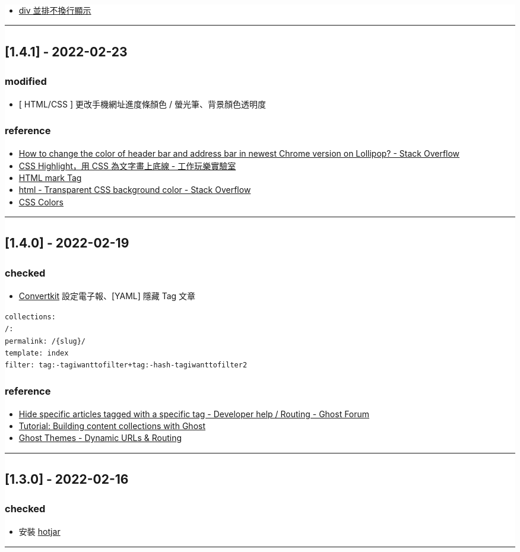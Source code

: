 - [div 並排不換行顯示](https://www.html8.com.cn/css/875.html)

---

## [1.4.1] - 2022-02-23

### modified

- [ HTML/CSS ] 更改手機網址進度條顏色 / 螢光筆、背景顏色透明度

### reference

- [How to change the color of header bar and address bar in newest Chrome version on Lollipop? - Stack Overflow](https://stackoverflow.com/questions/26960703/how-to-change-the-color-of-header-bar-and-address-bar-in-newest-chrome-version-o)
- [CSS Highlight，用 CSS 為文字畫上底線 - 工作玩樂實驗室](https://cola.workxplay.net/css-highlight-text/)
- [HTML mark Tag](https://www.w3schools.com/tags/tag_mark.asp)
- [html - Transparent CSS background color - Stack Overflow](https://stackoverflow.com/questions/11184117/transparent-css-background-color)
- [CSS Colors](https://www.w3schools.com/css/css3_colors.asp)

---

## [1.4.0] - 2022-02-19

### checked

- [Convertkit](https://app.convertkit.com/users/login) 設定電子報、[YAML] 隱藏 Tag 文章

```
collections:
/:
permalink: /{slug}/
template: index
filter: tag:-tagiwanttofilter+tag:-hash-tagiwanttofilter2
```

### reference

- [Hide specific articles tagged with a specific tag - Developer help / Routing - Ghost Forum](https://forum.ghost.org/t/hide-specific-articles-tagged-with-a-specific-tag/21524/4)
- [Tutorial: Building content collections with Ghost](https://ghost.org/docs/tutorials/creating-content-collections/)
- [Ghost Themes - Dynamic URLs & Routing](https://ghost.org/docs/themes/routing/)

---

## [1.3.0] - 2022-02-16

### checked

- 安裝 [hotjar](https://www.hotjar.com/)

---